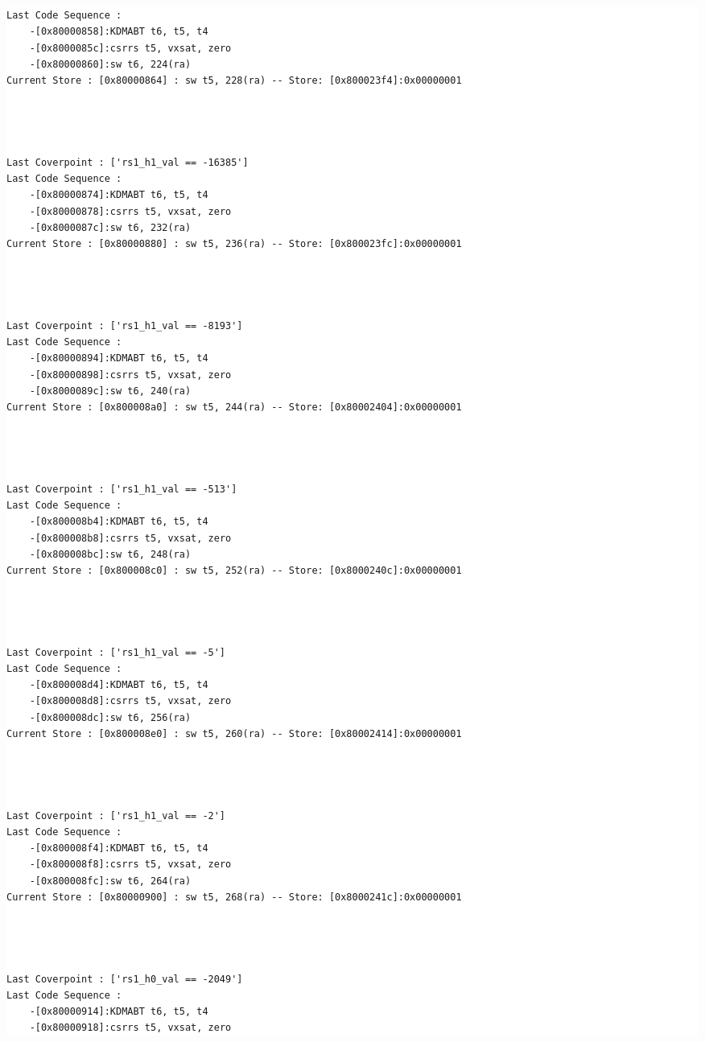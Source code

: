 ```
Last Code Sequence : 
	-[0x80000858]:KDMABT t6, t5, t4
	-[0x8000085c]:csrrs t5, vxsat, zero
	-[0x80000860]:sw t6, 224(ra)
Current Store : [0x80000864] : sw t5, 228(ra) -- Store: [0x800023f4]:0x00000001




Last Coverpoint : ['rs1_h1_val == -16385']
Last Code Sequence : 
	-[0x80000874]:KDMABT t6, t5, t4
	-[0x80000878]:csrrs t5, vxsat, zero
	-[0x8000087c]:sw t6, 232(ra)
Current Store : [0x80000880] : sw t5, 236(ra) -- Store: [0x800023fc]:0x00000001




Last Coverpoint : ['rs1_h1_val == -8193']
Last Code Sequence : 
	-[0x80000894]:KDMABT t6, t5, t4
	-[0x80000898]:csrrs t5, vxsat, zero
	-[0x8000089c]:sw t6, 240(ra)
Current Store : [0x800008a0] : sw t5, 244(ra) -- Store: [0x80002404]:0x00000001




Last Coverpoint : ['rs1_h1_val == -513']
Last Code Sequence : 
	-[0x800008b4]:KDMABT t6, t5, t4
	-[0x800008b8]:csrrs t5, vxsat, zero
	-[0x800008bc]:sw t6, 248(ra)
Current Store : [0x800008c0] : sw t5, 252(ra) -- Store: [0x8000240c]:0x00000001




Last Coverpoint : ['rs1_h1_val == -5']
Last Code Sequence : 
	-[0x800008d4]:KDMABT t6, t5, t4
	-[0x800008d8]:csrrs t5, vxsat, zero
	-[0x800008dc]:sw t6, 256(ra)
Current Store : [0x800008e0] : sw t5, 260(ra) -- Store: [0x80002414]:0x00000001




Last Coverpoint : ['rs1_h1_val == -2']
Last Code Sequence : 
	-[0x800008f4]:KDMABT t6, t5, t4
	-[0x800008f8]:csrrs t5, vxsat, zero
	-[0x800008fc]:sw t6, 264(ra)
Current Store : [0x80000900] : sw t5, 268(ra) -- Store: [0x8000241c]:0x00000001




Last Coverpoint : ['rs1_h0_val == -2049']
Last Code Sequence : 
	-[0x80000914]:KDMABT t6, t5, t4
	-[0x80000918]:csrrs t5, vxsat, zero
```